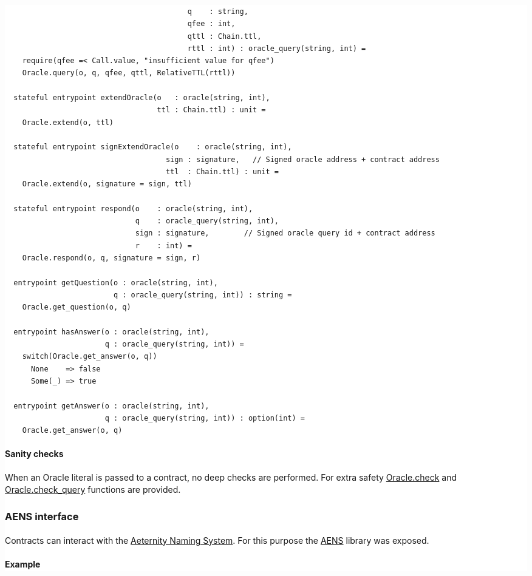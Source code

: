 ```
                                          q    : string,
                                          qfee : int,
                                          qttl : Chain.ttl,
                                          rttl : int) : oracle_query(string, int) =
    require(qfee =< Call.value, "insufficient value for qfee")
    Oracle.query(o, q, qfee, qttl, RelativeTTL(rttl))

  stateful entrypoint extendOracle(o   : oracle(string, int),
                                   ttl : Chain.ttl) : unit =
    Oracle.extend(o, ttl)

  stateful entrypoint signExtendOracle(o    : oracle(string, int),
                                     sign : signature,   // Signed oracle address + contract address
                                     ttl  : Chain.ttl) : unit =
    Oracle.extend(o, signature = sign, ttl)

  stateful entrypoint respond(o    : oracle(string, int),
                              q    : oracle_query(string, int),
                              sign : signature,        // Signed oracle query id + contract address
                              r    : int) =
    Oracle.respond(o, q, signature = sign, r)

  entrypoint getQuestion(o : oracle(string, int),
                         q : oracle_query(string, int)) : string =
    Oracle.get_question(o, q)

  entrypoint hasAnswer(o : oracle(string, int),
                       q : oracle_query(string, int)) =
    switch(Oracle.get_answer(o, q))
      None    => false
      Some(_) => true

  entrypoint getAnswer(o : oracle(string, int),
                       q : oracle_query(string, int)) : option(int) =
    Oracle.get_answer(o, q)
```

#### Sanity checks

When an Oracle literal is passed to a contract, no deep checks are performed. 
For extra safety [Oracle.check](sophia_stdlib.md#check) and [Oracle.check_query](sophia_stdlib.md#check_query)
functions are provided.

### AENS interface

Contracts can interact with the
[Aeternity Naming System](https://github.com/aeternity/protocol/blob/master/AENS.md).
For this purpose the [AENS](sophia_stdlib.md#AENS) library was exposed.

#### Example
